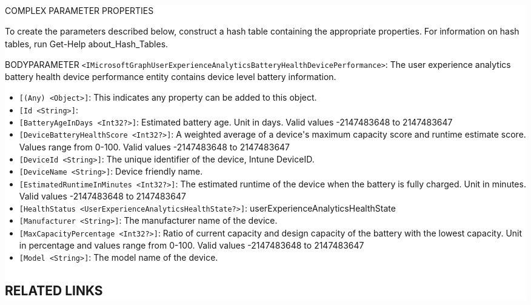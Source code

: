 COMPLEX PARAMETER PROPERTIES

To create the parameters described below, construct a hash table containing the appropriate properties. For information on hash tables, run Get-Help about_Hash_Tables.


BODYPARAMETER `<IMicrosoftGraphUserExperienceAnalyticsBatteryHealthDevicePerformance>`: The user experience analytics battery health device performance entity contains device level battery information.
  - `[(Any) <Object>]`: This indicates any property can be added to this object.
  - `[Id <String>]`: 
  - `[BatteryAgeInDays <Int32?>]`: Estimated battery age. Unit in days. Valid values -2147483648 to 2147483647
  - `[DeviceBatteryHealthScore <Int32?>]`: A weighted average of a device's maximum capacity score and runtime estimate score. Values range from 0-100. Valid values -2147483648 to 2147483647
  - `[DeviceId <String>]`: The unique identifier of the device, Intune DeviceID.
  - `[DeviceName <String>]`: Device friendly name.
  - `[EstimatedRuntimeInMinutes <Int32?>]`: The estimated runtime of the device when the battery is fully charged. Unit in minutes. Valid values -2147483648 to 2147483647
  - `[HealthStatus <UserExperienceAnalyticsHealthState?>]`: userExperienceAnalyticsHealthState
  - `[Manufacturer <String>]`: The manufacturer name of the device.
  - `[MaxCapacityPercentage <Int32?>]`: Ratio of current capacity and design capacity of the battery with the lowest capacity. Unit in percentage and values range from 0-100. Valid values -2147483648 to 2147483647
  - `[Model <String>]`: The model name of the device.

## RELATED LINKS
